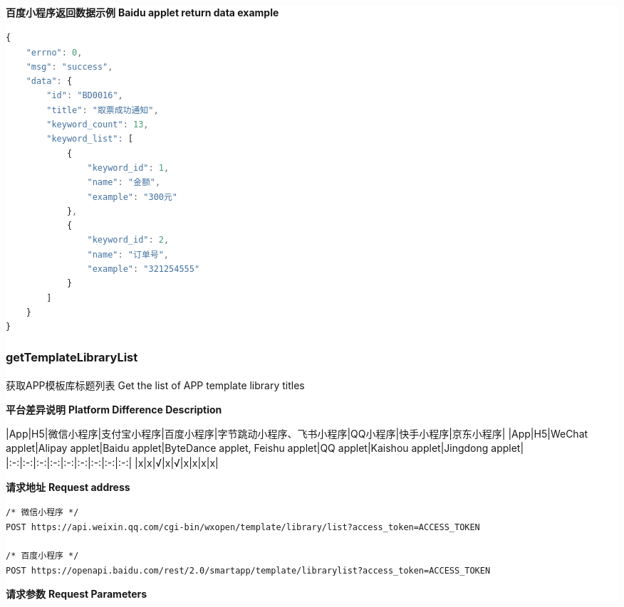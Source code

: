 **百度小程序返回数据示例**
**Baidu applet return data example**

```js
{
    "errno": 0,
    "msg": "success",
    "data": {
        "id": "BD0016",
        "title": "取票成功通知",
        "keyword_count": 13,
        "keyword_list": [
            {
                "keyword_id": 1,
                "name": "金额",
                "example": "300元"
            },
            {
                "keyword_id": 2,
                "name": "订单号",
                "example": "321254555"
            }
        ]
    }
}
```

### getTemplateLibraryList

获取APP模板库标题列表
Get the list of APP template library titles

**平台差异说明**
**Platform Difference Description**

|App|H5|微信小程序|支付宝小程序|百度小程序|字节跳动小程序、飞书小程序|QQ小程序|快手小程序|京东小程序|
|App|H5|WeChat applet|Alipay applet|Baidu applet|ByteDance applet, Feishu applet|QQ applet|Kaishou applet|Jingdong applet|
|:-:|:-:|:-:|:-:|:-:|:-:|:-:|:-:|:-:|
|x|x|√|x|√|x|x|x|x|

**请求地址**
**Request address**

```
/* 微信小程序 */
POST https://api.weixin.qq.com/cgi-bin/wxopen/template/library/list?access_token=ACCESS_TOKEN

/* 百度小程序 */
POST https://openapi.baidu.com/rest/2.0/smartapp/template/librarylist?access_token=ACCESS_TOKEN
```

**请求参数**
**Request Parameters**

